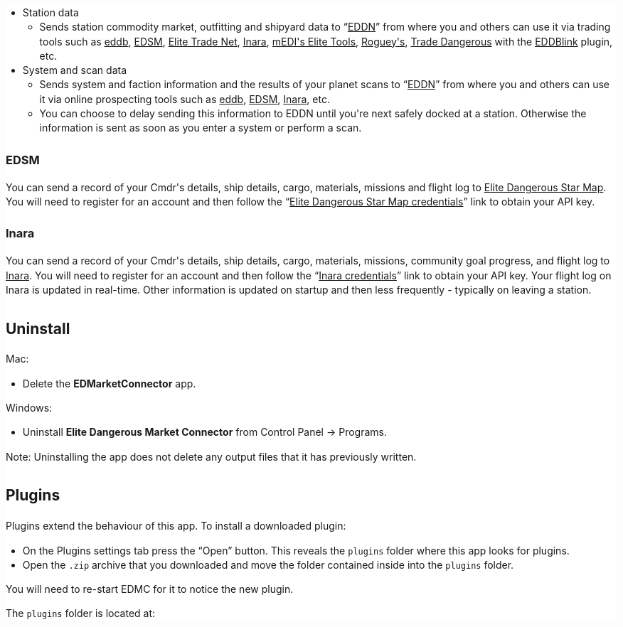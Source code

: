 * Station data
  * Sends station commodity market, outfitting and shipyard data to “[EDDN](https://github.com/EDSM-NET/EDDN/wiki)” from where you and others can use it via trading tools such as [eddb](http://eddbs.io/), [EDSM](https://www.edsm.net/), [Elite Trade Net](http://etn.io/), [Inara](https://inara.cz), [mEDI's Elite Tools](https://github.com/mEDI-S/mEDI_s-Elite-Tools), [Roguey's](https://roguey.co.uk/elite-dangerous/), [Trade Dangerous](https://github.com/eyeonus/Trade-Dangerous/wiki) with the [EDDBlink](https://github.com/eyeonus/Trade-Dangerous/wiki/Plugin-Options#eddblink) plugin, etc.
* System and scan data
  * Sends system and faction information and the results of your planet scans to “[EDDN](https://github.com/EDSM-NET/EDDN/wiki)” from where you and others can use it via online prospecting tools such as [eddb](https://eddb.io/), [EDSM](https://www.edsm.net/), [Inara](https://inara.cz), etc.
  * You can choose to delay sending this information to EDDN until you're next safely docked at a station. Otherwise the information is sent as soon as you enter a system or perform a scan.

### EDSM

You can send a record of your Cmdr's details, ship details, cargo, materials, missions and flight log to [Elite Dangerous Star Map](https://www.edsm.net/). You will need to register for an account and then follow the “[Elite Dangerous Star Map credentials](https://www.edsm.net/settings/api)” link to obtain your API key.

### Inara

You can send a record of your Cmdr's details, ship details, cargo, materials, missions, community goal progress, and flight log to [Inara](https://inara.cz/). You will need to register for an account and then follow the “[Inara credentials](https://inara.cz/settings-api/)” link to obtain your API key. Your flight log on Inara is updated in real-time. Other information is updated on startup and then less frequently - typically on leaving a station.


Uninstall
--------

Mac:

* Delete the **EDMarketConnector** app.

Windows:

* Uninstall **Elite Dangerous Market Connector** from Control Panel → Programs.

Note: Uninstalling the app does not delete any output files that it has previously written.


Plugins
--------
Plugins extend the behaviour of this app. To install a downloaded plugin:

* On the Plugins settings tab press the “Open” button. This reveals the `plugins` folder where this app looks for plugins.
* Open the `.zip` archive that you downloaded and move the folder contained inside into the `plugins` folder.

You will need to re-start EDMC for it to notice the new plugin.

The `plugins` folder is located at:
